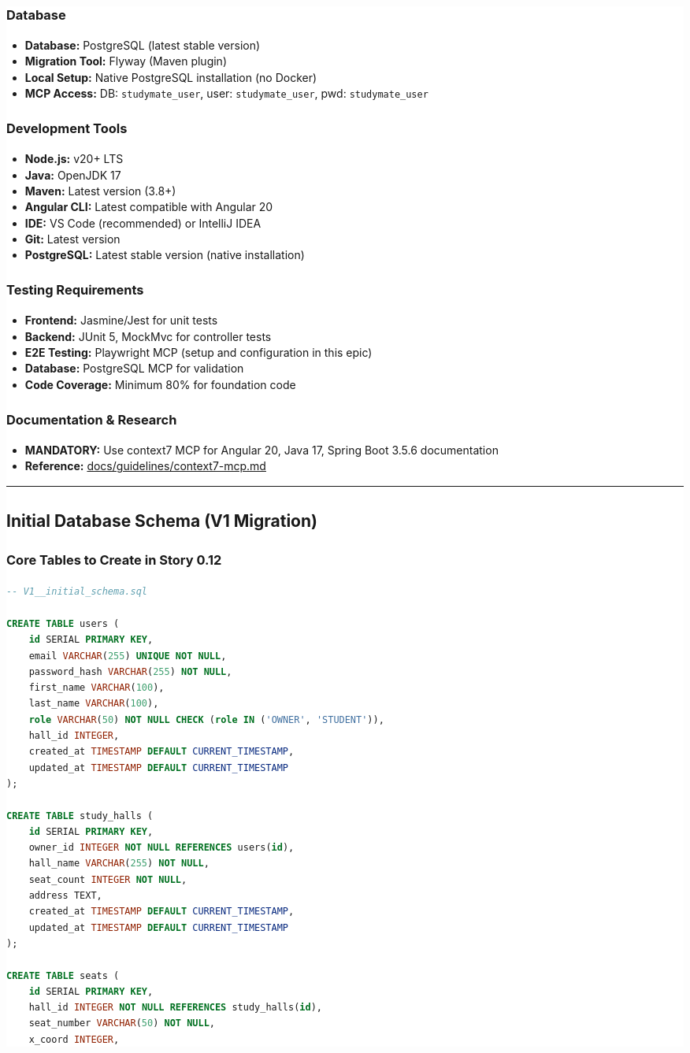 ### Database
- **Database:** PostgreSQL (latest stable version)
- **Migration Tool:** Flyway (Maven plugin)
- **Local Setup:** Native PostgreSQL installation (no Docker)
- **MCP Access:** DB: `studymate_user`, user: `studymate_user`, pwd: `studymate_user`

### Development Tools
- **Node.js:** v20+ LTS
- **Java:** OpenJDK 17
- **Maven:** Latest version (3.8+)
- **Angular CLI:** Latest compatible with Angular 20
- **IDE:** VS Code (recommended) or IntelliJ IDEA
- **Git:** Latest version
- **PostgreSQL:** Latest stable version (native installation)

### Testing Requirements
- **Frontend:** Jasmine/Jest for unit tests
- **Backend:** JUnit 5, MockMvc for controller tests
- **E2E Testing:** Playwright MCP (setup and configuration in this epic)
- **Database:** PostgreSQL MCP for validation
- **Code Coverage:** Minimum 80% for foundation code

### Documentation & Research
- **MANDATORY:** Use context7 MCP for Angular 20, Java 17, Spring Boot 3.5.6 documentation
- **Reference:** [docs/guidelines/context7-mcp.md](../guidelines/context7-mcp.md)

---

## Initial Database Schema (V1 Migration)

### Core Tables to Create in Story 0.12

```sql
-- V1__initial_schema.sql

CREATE TABLE users (
    id SERIAL PRIMARY KEY,
    email VARCHAR(255) UNIQUE NOT NULL,
    password_hash VARCHAR(255) NOT NULL,
    first_name VARCHAR(100),
    last_name VARCHAR(100),
    role VARCHAR(50) NOT NULL CHECK (role IN ('OWNER', 'STUDENT')),
    hall_id INTEGER,
    created_at TIMESTAMP DEFAULT CURRENT_TIMESTAMP,
    updated_at TIMESTAMP DEFAULT CURRENT_TIMESTAMP
);

CREATE TABLE study_halls (
    id SERIAL PRIMARY KEY,
    owner_id INTEGER NOT NULL REFERENCES users(id),
    hall_name VARCHAR(255) NOT NULL,
    seat_count INTEGER NOT NULL,
    address TEXT,
    created_at TIMESTAMP DEFAULT CURRENT_TIMESTAMP,
    updated_at TIMESTAMP DEFAULT CURRENT_TIMESTAMP
);

CREATE TABLE seats (
    id SERIAL PRIMARY KEY,
    hall_id INTEGER NOT NULL REFERENCES study_halls(id),
    seat_number VARCHAR(50) NOT NULL,
    x_coord INTEGER,
```
